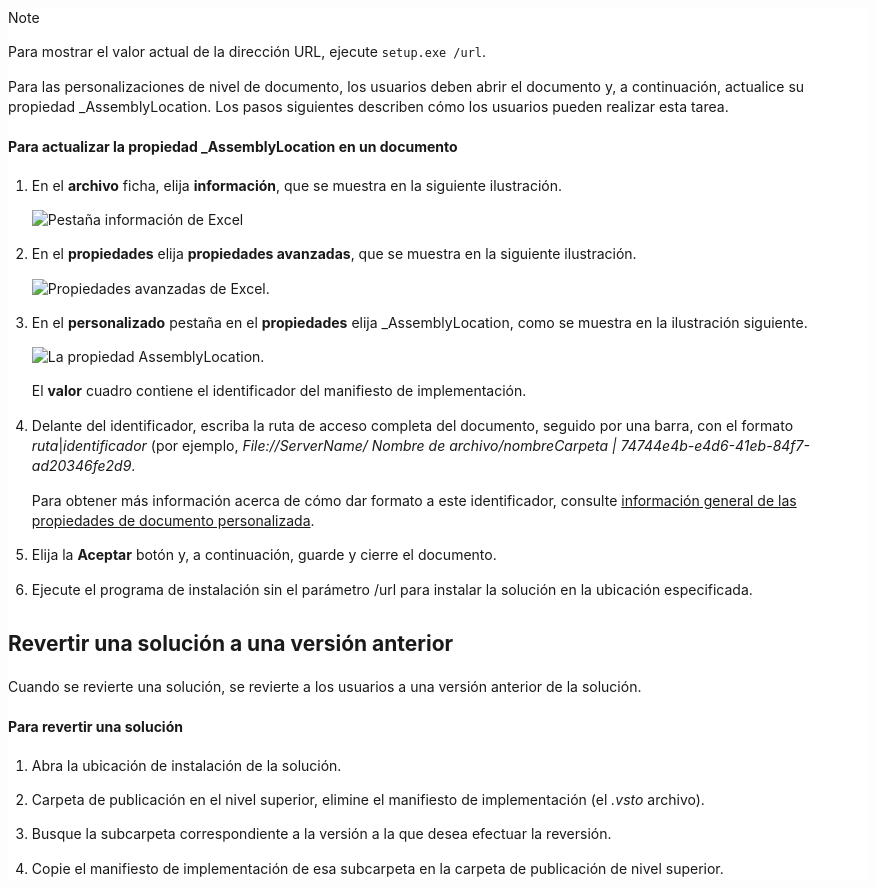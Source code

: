    > [!NOTE]  
   >  Para mostrar el valor actual de la dirección URL, ejecute `setup.exe /url`.  

   Para las personalizaciones de nivel de documento, los usuarios deben abrir el documento y, a continuación, actualice su propiedad _AssemblyLocation. Los pasos siguientes describen cómo los usuarios pueden realizar esta tarea.  

#### <a name="to-update-the-assemblylocation-property-in-a-document"></a>Para actualizar la propiedad _AssemblyLocation en un documento  

1.  En el **archivo** ficha, elija **información**, que se muestra en la siguiente ilustración.  

     ![Pestaña información de Excel](../vsto/media/vsto-infotab.png "pestaña información de Excel")  

2.  En el **propiedades** elija **propiedades avanzadas**, que se muestra en la siguiente ilustración.  

     ![Propiedades avanzadas de Excel. ](../vsto/media/vsto-advanceddocumentproperties.png "Propiedades avanzadas en Excel.")  

3.  En el **personalizado** pestaña en el **propiedades** elija _AssemblyLocation, como se muestra en la ilustración siguiente.  

     ![La propiedad AssemblyLocation. ](../vsto/media/vsto-assemblylocationproperty.png "AssemblyLocation la propiedad.")  

     El **valor** cuadro contiene el identificador del manifiesto de implementación.  

4.  Delante del identificador, escriba la ruta de acceso completa del documento, seguido por una barra, con el formato *ruta*|*identificador* (por ejemplo, *File://ServerName/ Nombre de archivo/nombreCarpeta | 74744e4b-e4d6-41eb-84f7-ad20346fe2d9*.  

     Para obtener más información acerca de cómo dar formato a este identificador, consulte [información general de las propiedades de documento personalizada](../vsto/custom-document-properties-overview.md).  

5.  Elija la **Aceptar** botón y, a continuación, guarde y cierre el documento.  

6.  Ejecute el programa de instalación sin el parámetro /url para instalar la solución en la ubicación especificada.  

##  <a name="Roll"></a> Revertir una solución a una versión anterior  
 Cuando se revierte una solución, se revierte a los usuarios a una versión anterior de la solución.  

#### <a name="to-roll-back-a-solution"></a>Para revertir una solución  

1.  Abra la ubicación de instalación de la solución.  

2.  Carpeta de publicación en el nivel superior, elimine el manifiesto de implementación (el *.vsto* archivo).  

3.  Busque la subcarpeta correspondiente a la versión a la que desea efectuar la reversión.  

4.  Copie el manifiesto de implementación de esa subcarpeta en la carpeta de publicación de nivel superior.  
